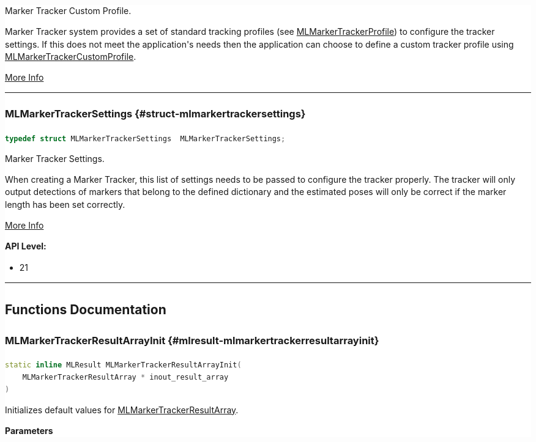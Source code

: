 Marker Tracker Custom Profile. 

Marker Tracker system provides a set of standard tracking profiles (see [MLMarkerTrackerProfile](/versioned_docs/version-03-Jan-2023/api-ref/api/Modules/group___marker_tracking/group___marker_tracking.md#enum-mlmarkertrackerprofile)) to configure the tracker settings. If this does not meet the application's needs then the application can choose to define a custom tracker profile using [MLMarkerTrackerCustomProfile](/versioned_docs/version-03-Jan-2023/api-ref/api/Modules/group___marker_tracking/struct_m_l_marker_tracker_custom_profile.md). 



[More Info](/versioned_docs/version-03-Jan-2023/api-ref/api/Modules/group___marker_tracking/struct_m_l_marker_tracker_custom_profile.md)



-----------

### MLMarkerTrackerSettings {#struct-mlmarkertrackersettings}

```cpp
typedef struct MLMarkerTrackerSettings  MLMarkerTrackerSettings;
```

Marker Tracker Settings. 

When creating a Marker Tracker, this list of settings needs to be passed to configure the tracker properly. The tracker will only output detections of markers that belong to the defined dictionary and the estimated poses will only be correct if the marker length has been set correctly.



[More Info](/versioned_docs/version-03-Jan-2023/api-ref/api/Modules/group___marker_tracking/struct_m_l_marker_tracker_settings.md)


**API Level:**
  * 21 




-----------


## Functions Documentation

### MLMarkerTrackerResultArrayInit {#mlresult-mlmarkertrackerresultarrayinit}

```cpp
static inline MLResult MLMarkerTrackerResultArrayInit(
    MLMarkerTrackerResultArray * inout_result_array
)
```

Initializes default values for [MLMarkerTrackerResultArray](/versioned_docs/version-03-Jan-2023/api-ref/api/Modules/group___marker_tracking/struct_m_l_marker_tracker_result_array.md). 

**Parameters**
